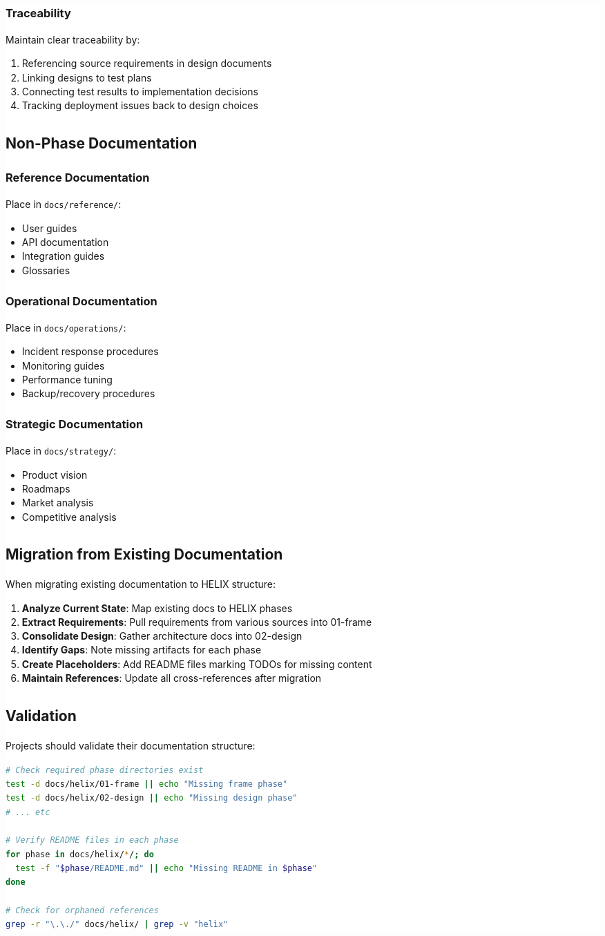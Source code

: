 ### Traceability

Maintain clear traceability by:
1. Referencing source requirements in design documents
2. Linking designs to test plans
3. Connecting test results to implementation decisions
4. Tracking deployment issues back to design choices

## Non-Phase Documentation

### Reference Documentation

Place in `docs/reference/`:
- User guides
- API documentation
- Integration guides
- Glossaries

### Operational Documentation

Place in `docs/operations/`:
- Incident response procedures
- Monitoring guides
- Performance tuning
- Backup/recovery procedures

### Strategic Documentation

Place in `docs/strategy/`:
- Product vision
- Roadmaps
- Market analysis
- Competitive analysis

## Migration from Existing Documentation

When migrating existing documentation to HELIX structure:

1. **Analyze Current State**: Map existing docs to HELIX phases
2. **Extract Requirements**: Pull requirements from various sources into 01-frame
3. **Consolidate Design**: Gather architecture docs into 02-design
4. **Identify Gaps**: Note missing artifacts for each phase
5. **Create Placeholders**: Add README files marking TODOs for missing content
6. **Maintain References**: Update all cross-references after migration

## Validation

Projects should validate their documentation structure:

```bash
# Check required phase directories exist
test -d docs/helix/01-frame || echo "Missing frame phase"
test -d docs/helix/02-design || echo "Missing design phase"
# ... etc

# Verify README files in each phase
for phase in docs/helix/*/; do
  test -f "$phase/README.md" || echo "Missing README in $phase"
done

# Check for orphaned references
grep -r "\.\./" docs/helix/ | grep -v "helix"
```
